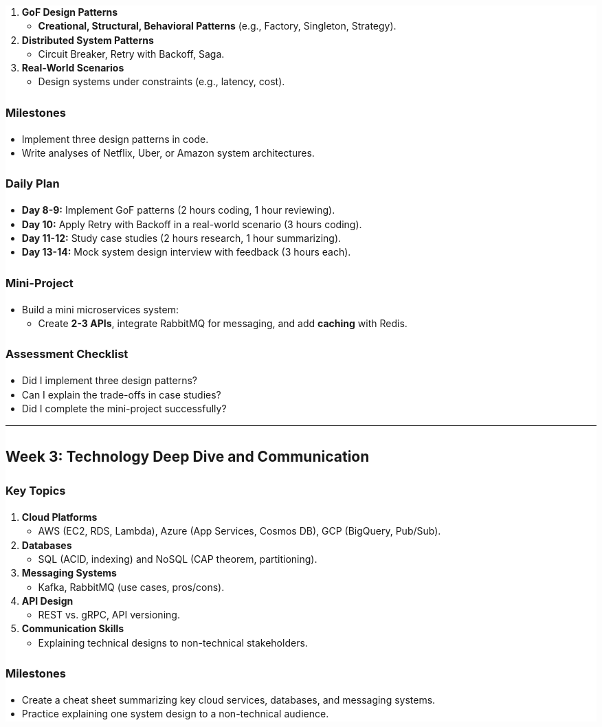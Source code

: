 1. **GoF Design Patterns**
   - **Creational, Structural, Behavioral Patterns** (e.g., Factory, Singleton, Strategy).
2. **Distributed System Patterns**
   - Circuit Breaker, Retry with Backoff, Saga.
3. **Real-World Scenarios**
   - Design systems under constraints (e.g., latency, cost).

### **Milestones**

- Implement three design patterns in code.
- Write analyses of Netflix, Uber, or Amazon system architectures.

### **Daily Plan**

- **Day 8-9:** Implement GoF patterns (2 hours coding, 1 hour reviewing).
- **Day 10:** Apply Retry with Backoff in a real-world scenario (3 hours coding).
- **Day 11-12:** Study case studies (2 hours research, 1 hour summarizing).
- **Day 13-14:** Mock system design interview with feedback (3 hours each).

### **Mini-Project**

- Build a mini microservices system:
  - Create **2-3 APIs**, integrate RabbitMQ for messaging, and add **caching** with Redis.

### **Assessment Checklist**

- Did I implement three design patterns?
- Can I explain the trade-offs in case studies?
- Did I complete the mini-project successfully?

---

## **Week 3: Technology Deep Dive and Communication**

### **Key Topics**

1. **Cloud Platforms**
   - AWS (EC2, RDS, Lambda), Azure (App Services, Cosmos DB), GCP (BigQuery, Pub/Sub).
2. **Databases**
   - SQL (ACID, indexing) and NoSQL (CAP theorem, partitioning).
3. **Messaging Systems**
   - Kafka, RabbitMQ (use cases, pros/cons).
4. **API Design**
   - REST vs. gRPC, API versioning.
5. **Communication Skills**
   - Explaining technical designs to non-technical stakeholders.

### **Milestones**

- Create a cheat sheet summarizing key cloud services, databases, and messaging systems.
- Practice explaining one system design to a non-technical audience.
